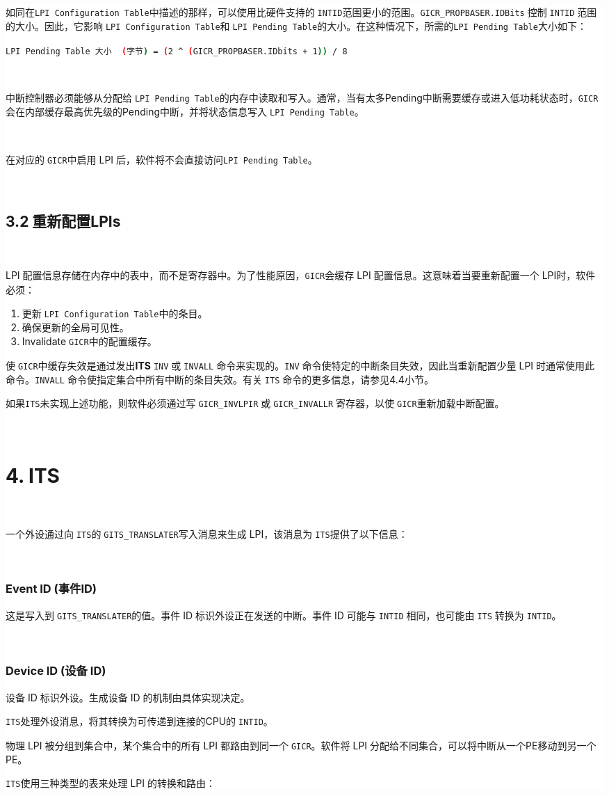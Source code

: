 如同在`LPI Configuration Table`中描述的那样，可以使用比硬件支持的 `INTID`范围更小的范围。`GICR_PROPBASER.IDBits` 控制 `INTID` 范围的大小。因此，它影响 `LPI Configuration Table`和 `LPI Pending Table`的大小。在这种情况下，所需的`LPI Pending Table`大小如下：

```bash
LPI Pending Table 大小  (字节) = (2 ^ (GICR_PROPBASER.IDbits + 1)) / 8
```

<br>

中断控制器必须能够从分配给 `LPI Pending Table`的内存中读取和写入。通常，当有太多Pending中断需要缓存或进入低功耗状态时，`GICR`会在内部缓存最高优先级的Pending中断，并将状态信息写入 `LPI Pending Table`。

<br>

在对应的 `GICR`中启用 LPI 后，软件将不会直接访问`LPI Pending Table`。

<br>

## 3.2 重新配置LPIs

<br>

LPI 配置信息存储在内存中的表中，而不是寄存器中。为了性能原因，`GICR`会缓存 LPI 配置信息。这意味着当要重新配置一个 LPI时，软件必须：

1. 更新 `LPI Configuration Table`中的条目。
2. 确保更新的全局可见性。
3. Invalidate `GICR`中的配置缓存。

使 `GICR`中缓存失效是通过发出**ITS** `INV` 或 `INVALL` 命令来实现的。`INV` 命令使特定的中断条目失效，因此当重新配置少量 LPI 时通常使用此命令。`INVALL` 命令使指定集合中所有中断的条目失效。有关 `ITS` 命令的更多信息，请参见4.4小节。

如果`ITS`未实现上述功能，则软件必须通过写 `GICR_INVLPIR` 或 `GICR_INVALLR` 寄存器，以使 `GICR`重新加载中断配置。

<br>

# 4. ITS

<br>

一个外设通过向 `ITS`的 `GITS_TRANSLATER`写入消息来生成 LPI，该消息为 `ITS`提供了以下信息：

<br>

### Event ID (事件ID)

这是写入到 `GITS_TRANSLATER`的值。事件 ID 标识外设正在发送的中断。事件 ID 可能与 `INTID` 相同，也可能由 `ITS` 转换为 `INTID`。

<br>

### Device ID (设备 ID)

设备 ID 标识外设。生成设备 ID 的机制由具体实现决定。

`ITS`处理外设消息，将其转换为可传递到连接的CPU的 `INTID`。

物理 LPI 被分组到集合中，某个集合中的所有 LPI 都路由到同一个 `GICR`。软件将 LPI 分配给不同集合，可以将中断从一个PE移动到另一个PE。

`ITS`使用三种类型的表来处理 LPI 的转换和路由：
